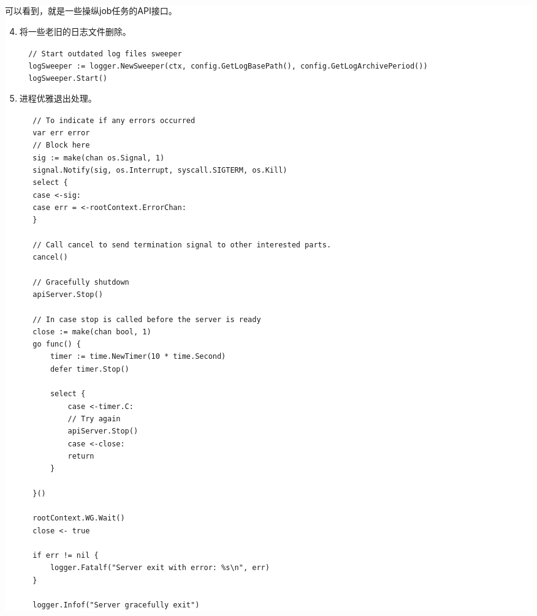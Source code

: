    可以看到，就是一些操纵job任务的API接口。

4. 将一些老旧的日志文件删除。

   ```
     // Start outdated log files sweeper
     logSweeper := logger.NewSweeper(ctx, config.GetLogBasePath(), config.GetLogArchivePeriod())
     logSweeper.Start()
   ```

5. 进程优雅退出处理。

   ```
      // To indicate if any errors occurred
      var err error
      // Block here
      sig := make(chan os.Signal, 1)
      signal.Notify(sig, os.Interrupt, syscall.SIGTERM, os.Kill)
      select {
      case <-sig:
      case err = <-rootContext.ErrorChan:
      }
       
      // Call cancel to send termination signal to other interested parts.
      cancel()
       
      // Gracefully shutdown
      apiServer.Stop()
       
      // In case stop is called before the server is ready
      close := make(chan bool, 1)
      go func() {
          timer := time.NewTimer(10 * time.Second)
          defer timer.Stop()
       
          select {
              case <-timer.C:
              // Try again
              apiServer.Stop()
              case <-close:
              return
          }
       
      }()
       
      rootContext.WG.Wait()
      close <- true
       
      if err != nil {
          logger.Fatalf("Server exit with error: %s\n", err)
      }
       
      logger.Infof("Server gracefully exit")
   ```
